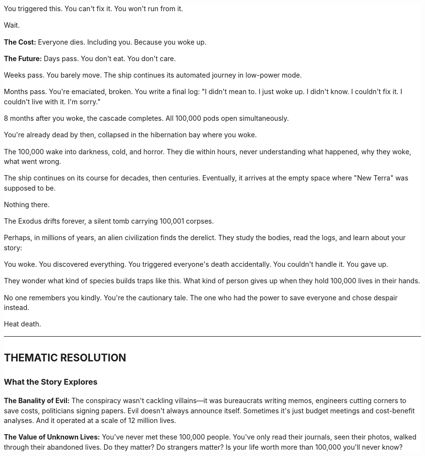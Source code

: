 You triggered this. You can't fix it. You won't run from it.

Wait.

**The Cost:**
Everyone dies. Including you. Because you woke up.

**The Future:**
Days pass. You don't eat. You don't care.

Weeks pass. You barely move. The ship continues its automated journey in low-power mode.

Months pass. You're emaciated, broken. You write a final log: "I didn't mean to. I just woke up. I didn't know. I couldn't fix it. I couldn't live with it. I'm sorry."

8 months after you woke, the cascade completes. All 100,000 pods open simultaneously.

You're already dead by then, collapsed in the hibernation bay where you woke.

The 100,000 wake into darkness, cold, and horror. They die within hours, never understanding what happened, why they woke, what went wrong.

The ship continues on its course for decades, then centuries. Eventually, it arrives at the empty space where "New Terra" was supposed to be.

Nothing there.

The Exodus drifts forever, a silent tomb carrying 100,001 corpses.

Perhaps, in millions of years, an alien civilization finds the derelict. They study the bodies, read the logs, and learn about your story:

You woke. You discovered everything. You triggered everyone's death accidentally. You couldn't handle it. You gave up.

They wonder what kind of species builds traps like this. What kind of person gives up when they hold 100,000 lives in their hands.

No one remembers you kindly. You're the cautionary tale. The one who had the power to save everyone and chose despair instead.

Heat death.

---

## THEMATIC RESOLUTION

### What the Story Explores

**The Banality of Evil:**
The conspiracy wasn't cackling villains—it was bureaucrats writing memos, engineers cutting corners to save costs, politicians signing papers. Evil doesn't always announce itself. Sometimes it's just budget meetings and cost-benefit analyses. And it operated at a scale of 12 million lives.

**The Value of Unknown Lives:**
You've never met these 100,000 people. You've only read their journals, seen their photos, walked through their abandoned lives. Do they matter? Do strangers matter? Is your life worth more than 100,000 you'll never know?

